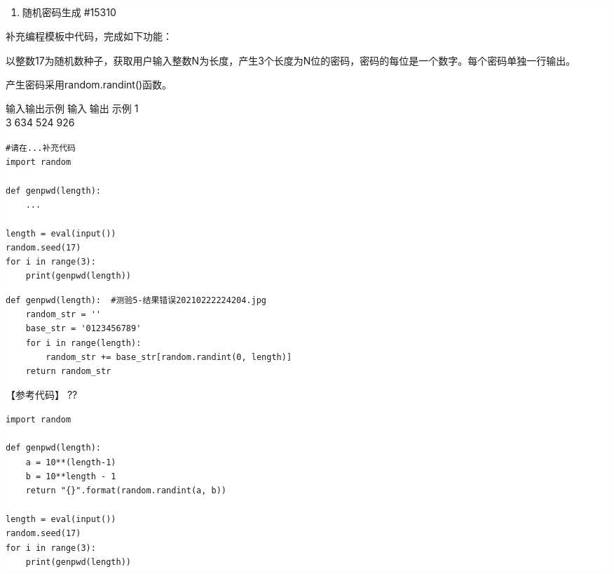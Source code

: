 1. 随机密码生成 #15310

补充编程模板中代码，完成如下功能：‪‬‪‬‪‬‪‬‪‬‮‬‫‬‫‬‪‬‪‬‪‬‪‬‪‬‮‬‭‬‪‬‪‬‪‬‪‬‪‬‪‬‮‬‪‬‮‬‪‬‪‬‪‬‪‬‪‬‮‬‭‬‫‬‪‬‪‬‪‬‪‬‪‬‮‬‭‬‪‬‪‬‪‬‪‬‪‬‪‬‮‬‫‬‮‬

以整数17为随机数种子，获取用户输入整数N为长度，产生3个长度为N位的密码，密码的每位是一个数字。每个密码单独一行输出。‪‬‪‬‪‬‪‬‪‬‮‬‫‬‫‬‪‬‪‬‪‬‪‬‪‬‮‬‭‬‪‬‪‬‪‬‪‬‪‬‪‬‮‬‪‬‮‬‪‬‪‬‪‬‪‬‪‬‮‬‭‬‫‬‪‬‪‬‪‬‪‬‪‬‮‬‭‬‪‬‪‬‪‬‪‬‪‬‪‬‮‬‫‬‮‬

产生密码采用random.randint()函数。‪‬‪‬‪‬‪‬‪‬‮‬‫‬‫‬‪‬‪‬‪‬‪‬‪‬‮‬‭‬‪‬‪‬‪‬‪‬‪‬‪‬‮‬‪‬‮‬‪‬‪‬‪‬‪‬‪‬‮‬‭‬‫‬‪‬‪‬‪‬‪‬‪‬‮‬‭‬‪‬‪‬‪‬‪‬‪‬‪‬‮‬‫‬‮‬

输入输出示例
 	输入	输出
示例 1	
3
634
524
926

```
#请在...补充代码
import random

def genpwd(length):
    ...

length = eval(input())
random.seed(17)
for i in range(3):
    print(genpwd(length))
```
```
def genpwd(length):  #测验5-结果错误20210222224204.jpg
    random_str = ''
    base_str = '0123456789'
    for i in range(length):
        random_str += base_str[random.randint(0, length)]
    return random_str
```


【参考代码】  ??

```
import random

def genpwd(length):
    a = 10**(length-1)
    b = 10**length - 1
    return "{}".format(random.randint(a, b))

length = eval(input())
random.seed(17)
for i in range(3):
    print(genpwd(length))
```
